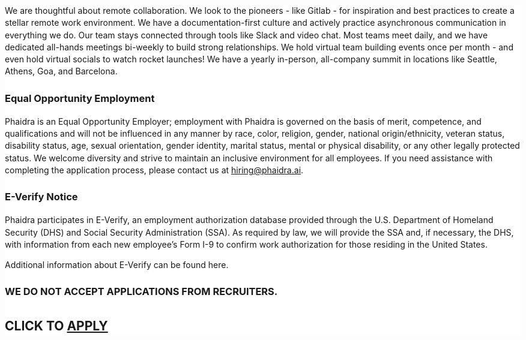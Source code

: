We are thoughtful about remote collaboration. We look to the pioneers - like Gitlab - for inspiration and best practices to create a stellar remote work environment. We have a documentation-first culture and actively practice asynchronous communication in everything we do. Our team stays connected through tools like Slack and video chat. Most teams meet daily, and we have dedicated all-hands meetings bi-weekly to build strong relationships. We hold virtual team building events once per month - and even hold virtual socials to watch rocket launches! We have a yearly in-person, all-company summit in locations like Seattle, Athens, Goa, and Barcelona.

### Equal Opportunity Employment

Phaidra is an Equal Opportunity Employer; employment with Phaidra is governed on the basis of merit, competence, and qualifications and will not be influenced in any manner by race, color, religion, gender, national origin/ethnicity, veteran status, disability status, age, sexual orientation, gender identity, marital status, mental or physical disability, or any other legally protected status. We welcome diversity and strive to maintain an inclusive environment for all employees. If you need assistance with completing the application process, please contact us at hiring@phaidra.ai.

### E-Verify Notice

Phaidra participates in E-Verify, an employment authorization database provided through the U.S. Department of Homeland Security (DHS) and Social Security Administration (SSA). As required by law, we will provide the SSA and, if necessary, the DHS, with information from each new employee’s Form I-9 to confirm work authorization for those residing in the United States.

Additional information about E-Verify can be found here.

### WE DO NOT ACCEPT APPLICATIONS FROM RECRUITERS.

  
## CLICK TO [APPLY](https://www.remotewlb.com/apply/ai-controls-solutions-engineer-64638)

